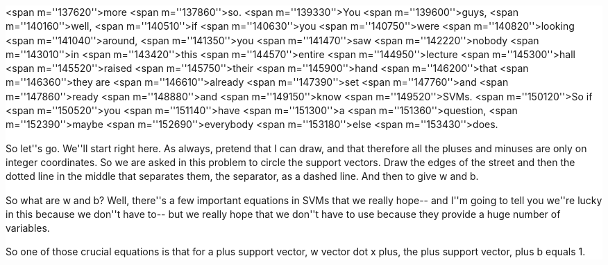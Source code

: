   <span m=''137620''>more</span> <span m=''137860''>so.</span> <span m=''139330''>You</span>
  <span m=''139600''>guys,</span> <span m=''140160''>well,</span> <span m=''140510''>if</span>
  <span m=''140630''>you</span> <span m=''140750''>were</span> <span m=''140820''>looking</span>
  <span m=''141040''>around,</span> <span m=''141350''>you</span> <span m=''141470''>saw</span>
  <span m=''142220''>nobody</span> <span m=''143010''>in</span> <span m=''143420''>this</span>
  <span m=''144570''>entire</span> <span m=''144950''>lecture</span> <span m=''145300''>hall</span>
  <span m=''145520''>raised</span> <span m=''145750''>their</span> <span m=''145900''>hand</span>
  <span m=''146200''>that</span> <span m=''146360''>they are</span> <span m=''146610''>already</span>
  <span m=''147390''>set</span> <span m=''147760''>and</span> <span m=''147860''>ready</span>
  <span m=''148880''>and</span> <span m=''149150''>know</span> <span m=''149520''>SVMs.</span>
  <span m=''150120''>So  if</span> <span m=''150520''>you</span> <span m=''151140''>have</span>
  <span m=''151300''>a</span> <span m=''151360''>question,</span> <span m=''152390''>maybe</span>
  <span m=''152690''>everybody</span> <span m=''153180''>else</span> <span m=''153430''>does.</span>
  </p><p><span m=''154390''>So</span> <span m=''156360''>let''s</span> <span m=''156670''>go.</span>
  <span m=''158030''>We''ll</span> <span m=''158180''>start</span> <span m=''159070''>right</span>
  <span m=''159380''>here.</span> <span m=''161180''>As</span> <span m=''161470''>always,</span>
  <span m=''161990''>pretend</span> <span m=''162370''>that</span> <span m=''162490''>I</span>
  <span m=''162580''>can</span> <span m=''162790''>draw,</span> <span m=''163520''>and
  that</span> <span m=''163870''>therefore</span> <span m=''164430''>all</span> <span
  m=''164590''>the</span> <span m=''164690''>pluses</span> <span m=''164950''>and</span>
  <span m=''165050''>minuses</span> <span m=''165480''>are</span> <span m=''165640''>only</span>
  <span m=''165870''>on</span> <span m=''166080''>integer</span> <span m=''167720''>coordinates.</span>
  <span m=''170690''>So</span> <span m=''171250''>we are</span> <span m=''171530''>asked</span>
  <span m=''172260''>in</span> <span m=''172430''>this</span> <span m=''172630''>problem</span>
  <span m=''173170''>to</span> <span m=''173350''>circle</span> <span m=''173610''>the</span>
  <span m=''173870''>support</span> <span m=''174130''>vectors.</span> <span m=''175620''>Draw</span>
  <span m=''176030''>the</span> <span m=''176360''>edges</span> <span m=''177020''>of</span>
  <span m=''177280''>the</span> <span m=''177350''>street</span> <span m=''177970''>and</span>
  <span m=''178160''>then</span> <span m=''178340''>the</span> <span m=''178430''>dotted</span>
  <span m=''178730''>line</span> <span m=''179020''>in</span> <span m=''179230''>the</span>
  <span m=''179300''>middle</span> <span m=''179950''>that</span> <span m=''180190''>separates</span>
  <span m=''180620''>them,</span> <span m=''180850''>the</span> <span m=''180940''>separator,</span>
  <span m=''183980''>as</span> <span m=''184180''>a</span> <span m=''184260''>dashed</span>
  <span m=''184580''>line.</span> <span m=''185940''>And</span> <span m=''186040''>then</span>
  <span m=''186580''>to</span> <span m=''187250''>give</span> <span m=''188910''>w</span>
  <span m=''189400''>and</span> <span m=''189860''>b.</span> </p><p><span m=''191140''>So</span>
  <span m=''191580''>what</span> <span m=''191840''>are</span> <span m=''192110''>w</span>
  <span m=''192680''>and</span> <span m=''193020''>b?</span> <span m=''194920''>Well,</span>
  <span m=''195380''>there''s</span> <span m=''195580''>a</span> <span m=''195630''>few</span>
  <span m=''196150''>important</span> <span m=''196540''>equations</span> <span m=''200480''>in</span>
  <span m=''200660''>SVMs</span> <span m=''201300''>that</span> <span m=''201900''>we</span>
  <span m=''202080''>really</span> <span m=''202400''>hope--</span> <span m=''202810''>and</span>
  <span m=''203010''>I''m</span> <span m=''203080''>going</span> <span m=''203180''>to</span>
  <span m=''203250''>tell</span> <span m=''203430''>you</span> <span m=''203650''>we''re</span>
  <span m=''203840''>lucky</span> <span m=''204200''>in</span> <span m=''204280''>this</span>
  <span m=''204390''>because</span> <span m=''204510''>we</span> <span m=''204620''>don''t</span>
  <span m=''204860''>have</span> <span m=''205110''>to--</span> <span m=''205340''>but</span>
  <span m=''205520''>we</span> <span m=''205640''>really</span> <span m=''205890''>hope
  that</span> <span m=''206140''>we</span> <span m=''206330''>don''t</span> <span
  m=''206640''>have</span> <span m=''206910''>to</span> <span m=''207020''>use</span>
  <span m=''207910''>because</span> <span m=''208370''>they</span> <span m=''208510''>provide</span>
  <span m=''208900''>a</span> <span m=''208950''>huge</span> <span m=''209280''>number</span>
  <span m=''209700''>of</span> <span m=''209770''>variables.</span> </p><p><span m=''210960''>So</span>
  <span m=''211230''>one</span> <span m=''211450''>of</span> <span m=''211530''>those</span>
  <span m=''212710''>crucial</span> <span m=''212830''>equations</span> <span m=''213500''>is</span>
  <span m=''214700''>that</span> <span m=''216364''>for a</span> <span m=''216766''>plus</span>
  <span m=''217170''>support</span> <span m=''217650''>vector,</span> <span m=''219630''>w</span>
  <span m=''219980''>vector</span> <span m=''220600''>dot</span> <span m=''221570''>x</span>
  <span m=''222740''>plus,</span> <span m=''223190''>the</span> <span m=''223280''>plus</span>
  <span m=''223580''>support</span> <span m=''223910''>vector,</span> <span m=''225120''>plus</span>
  <span m=''225400''>b</span> <span m=''227320''>equals</span> <span m=''227630''>1.</span>
